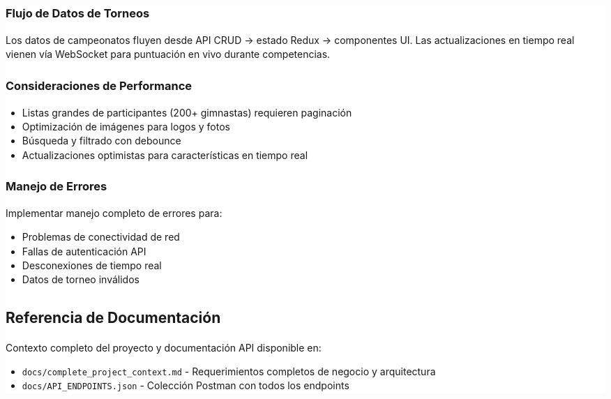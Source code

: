 ### Flujo de Datos de Torneos
Los datos de campeonatos fluyen desde API CRUD → estado Redux → componentes UI. Las actualizaciones en tiempo real vienen vía WebSocket para puntuación en vivo durante competencias.

### Consideraciones de Performance
- Listas grandes de participantes (200+ gimnastas) requieren paginación
- Optimización de imágenes para logos y fotos
- Búsqueda y filtrado con debounce
- Actualizaciones optimistas para características en tiempo real

### Manejo de Errores
Implementar manejo completo de errores para:
- Problemas de conectividad de red
- Fallas de autenticación API
- Desconexiones de tiempo real
- Datos de torneo inválidos

## Referencia de Documentación

Contexto completo del proyecto y documentación API disponible en:
- `docs/complete_project_context.md` - Requerimientos completos de negocio y arquitectura
- `docs/API_ENDPOINTS.json` - Colección Postman con todos los endpoints